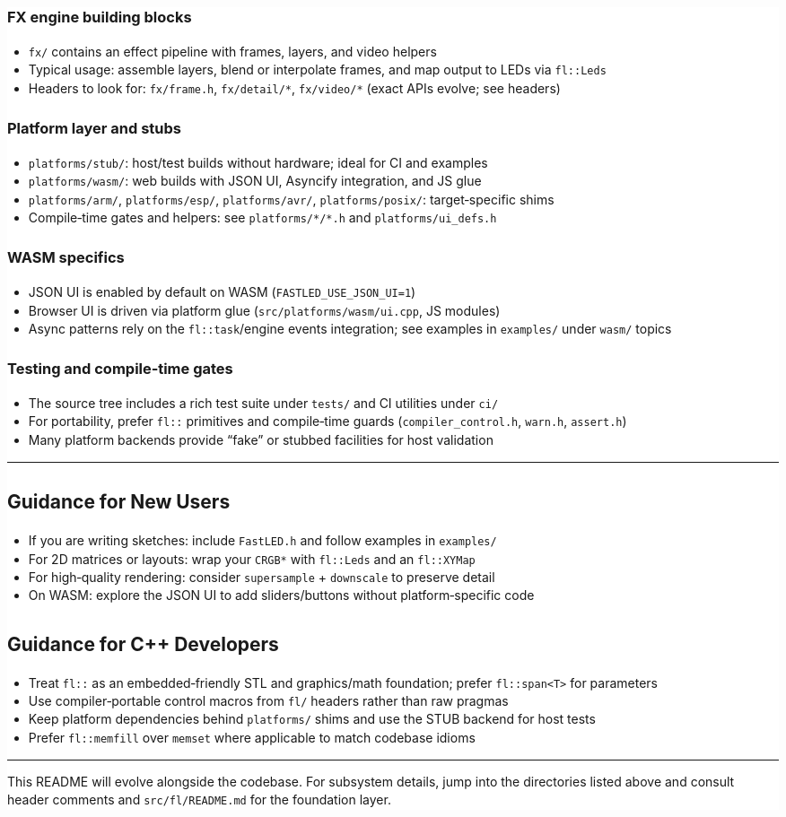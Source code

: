 ### FX engine building blocks

- `fx/` contains an effect pipeline with frames, layers, and video helpers
- Typical usage: assemble layers, blend or interpolate frames, and map output to LEDs via `fl::Leds`
- Headers to look for: `fx/frame.h`, `fx/detail/*`, `fx/video/*` (exact APIs evolve; see headers)

### Platform layer and stubs

- `platforms/stub/`: host/test builds without hardware; ideal for CI and examples
- `platforms/wasm/`: web builds with JSON UI, Asyncify integration, and JS glue
- `platforms/arm/`, `platforms/esp/`, `platforms/avr/`, `platforms/posix/`: target‑specific shims
- Compile‑time gates and helpers: see `platforms/*/*.h` and `platforms/ui_defs.h`

### WASM specifics

- JSON UI is enabled by default on WASM (`FASTLED_USE_JSON_UI=1`)
- Browser UI is driven via platform glue (`src/platforms/wasm/ui.cpp`, JS modules)
- Async patterns rely on the `fl::task`/engine events integration; see examples in `examples/` under `wasm/` topics

### Testing and compile‑time gates

- The source tree includes a rich test suite under `tests/` and CI utilities under `ci/`
- For portability, prefer `fl::` primitives and compile‑time guards (`compiler_control.h`, `warn.h`, `assert.h`)
- Many platform backends provide “fake” or stubbed facilities for host validation

---

## Guidance for New Users

- If you are writing sketches: include `FastLED.h` and follow examples in `examples/`
- For 2D matrices or layouts: wrap your `CRGB*` with `fl::Leds` and an `fl::XYMap`
- For high‑quality rendering: consider `supersample` + `downscale` to preserve detail
- On WASM: explore the JSON UI to add sliders/buttons without platform‑specific code

## Guidance for C++ Developers

- Treat `fl::` as an embedded‑friendly STL and graphics/math foundation; prefer `fl::span<T>` for parameters
- Use compiler‑portable control macros from `fl/` headers rather than raw pragmas
- Keep platform dependencies behind `platforms/` shims and use the STUB backend for host tests
- Prefer `fl::memfill` over `memset` where applicable to match codebase idioms

---

This README will evolve alongside the codebase. For subsystem details, jump into the directories listed above and consult header comments and `src/fl/README.md` for the foundation layer.